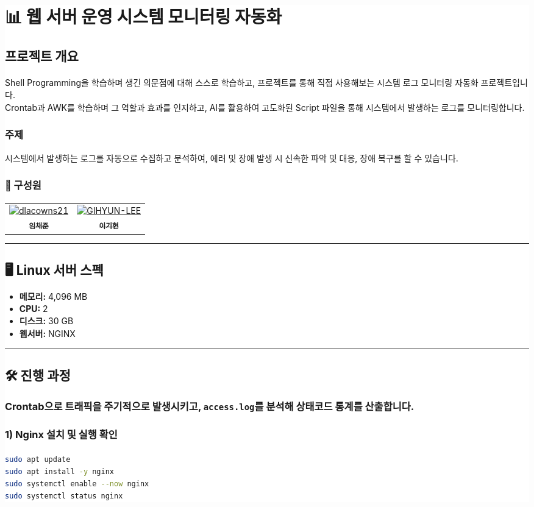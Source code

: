 # 📊 웹 서버 운영 시스템 모니터링 자동화

## 프로젝트 개요

Shell Programming을 학습하며 생긴 의문점에 대해 스스로 학습하고, 프로젝트를 통해 직접 사용해보는 시스템 로그 모니터링 자동화 프로젝트입니다.<br>
Crontab과 AWK를 학습하며 그 역할과 효과를 인지하고, AI를 활용하여 고도화된 Script 파일을 통해 시스템에서 발생하는 로그를 모니터링합니다.

### 주제
시스템에서 발생하는 로그를 자동으로 수집하고 분석하여, 에러 및 장애 발생 시 신속한 파악 및 대응, 장애 복구를 할 수 있습니다.

### 👥 구성원
<table>
  <tr>
    <td align="center">
      <a href="https://github.com/dlacowns21">
        <img src="https://github.com/dlacowns21.png" width="100px;" alt="dlacowns21"/><br />
        <sub><b>임채준</b></sub>
      </a>
    </td>
    <td align="center">
      <a href="https://github.com/GIHYUN-LEE">
        <img src="https://github.com/GIHYUN-LEE.png" width="100px;" alt="GIHYUN-LEE"/><br />
        <sub><b>이기현</b></sub>
      </a>
    </td>
  </tr>
</table>

---

## 🖥️ Linux 서버 스펙
- **메모리:** 4,096 MB  
- **CPU:** 2
- **디스크:** 30 GB  
- **웹서버:** NGINX

---

## 🛠️ 진행 과정

### **Crontab**으로 트래픽을 주기적으로 발생시키고, `access.log`를 분석해 **상태코드 통계**를 산출합니다.

### 1) Nginx 설치 및 실행 확인
```bash
sudo apt update
sudo apt install -y nginx
sudo systemctl enable --now nginx
sudo systemctl status nginx
```
